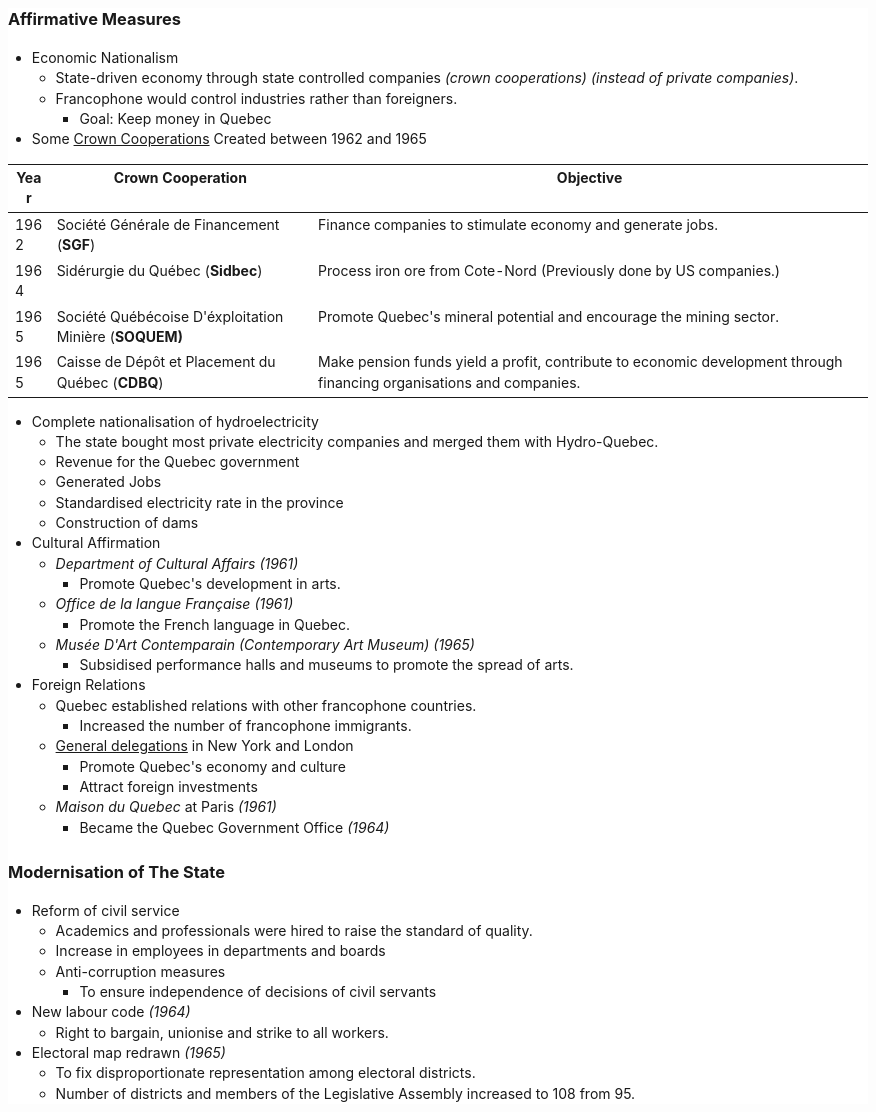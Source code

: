 ### Affirmative Measures

* Economic Nationalism
  * State-driven economy through state controlled companies *(crown cooperations)* *(instead of private companies)*.
  * Francophone would control industries rather than foreigners.
    * Goal: Keep money in Quebec
* Some [Crown Cooperations](#crown-cooperation) Created between 1962 and 1965

| Year | Crown Cooperation                                      | Objective                                                    |
| ---- | ------------------------------------------------------ | ------------------------------------------------------------ |
| 1962 | Société Générale de Financement (**SGF**)              | Finance companies to stimulate economy and generate jobs.    |
| 1964 | Sidérurgie du Québec (**Sidbec**)                      | Process iron ore from Cote-Nord (Previously done by US companies.) |
| 1965 | Société Québécoise D'éxploitation Minière (**SOQUEM)** | Promote Quebec's mineral potential and encourage the mining sector. |
| 1965 | Caisse de Dépôt et Placement du Québec (**CDBQ**)      | Make pension funds yield a profit, contribute to economic development through financing organisations and companies. |
    
  * Complete nationalisation of hydroelectricity
    * The state bought most private electricity companies and merged them with Hydro-Quebec.
    * Revenue for the Quebec government
    * Generated Jobs
    * Standardised electricity rate in the province
    * Construction of dams
* Cultural Affirmation
  * *Department of Cultural Affairs* *(1961)*
    * Promote Quebec's development in arts.
  * *Office de la langue Française* *(1961)*
    * Promote the French language in Quebec.
  * *Musée D'Art Contemparain* *(Contemporary Art Museum)* *(1965)*
    * Subsidised performance halls and museums to promote the spread of arts.
* Foreign Relations
  * Quebec established relations with other francophone countries.
    * Increased the number of francophone immigrants.
  * [General delegations](#general-delegation) in New York and London
    * Promote Quebec's economy and culture
    * Attract foreign investments
  * *Maison du Quebec* at Paris *(1961)*
    * Became the Quebec Government Office *(1964)*

### Modernisation of The State

* Reform of civil service
  * Academics and professionals were hired to raise the standard of quality.
  * Increase in employees in departments and boards
  * Anti-corruption measures
    * To ensure independence of decisions of civil servants
* New labour code *(1964)*
  * Right to bargain, unionise and strike to all workers.
* Electoral map redrawn *(1965)*
  * To fix disproportionate representation among electoral districts.
  * Number of districts and members of the Legislative Assembly increased to 108 from 95.
